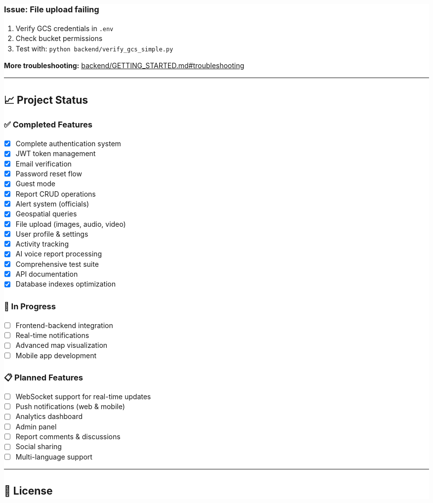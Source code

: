 ### Issue: File upload failing

1. Verify GCS credentials in `.env`
2. Check bucket permissions
3. Test with: `python backend/verify_gcs_simple.py`

**More troubleshooting:** [backend/GETTING_STARTED.md#troubleshooting](backend/GETTING_STARTED.md#troubleshooting)

---

## 📈 Project Status

### ✅ Completed Features

- [x] Complete authentication system
- [x] JWT token management
- [x] Email verification
- [x] Password reset flow
- [x] Guest mode
- [x] Report CRUD operations
- [x] Alert system (officials)
- [x] Geospatial queries
- [x] File upload (images, audio, video)
- [x] User profile & settings
- [x] Activity tracking
- [x] AI voice report processing
- [x] Comprehensive test suite
- [x] API documentation
- [x] Database indexes optimization

### 🚧 In Progress

- [ ] Frontend-backend integration
- [ ] Real-time notifications
- [ ] Advanced map visualization
- [ ] Mobile app development

### 📋 Planned Features

- [ ] WebSocket support for real-time updates
- [ ] Push notifications (web & mobile)
- [ ] Analytics dashboard
- [ ] Admin panel
- [ ] Report comments & discussions
- [ ] Social sharing
- [ ] Multi-language support

---

## 📄 License
